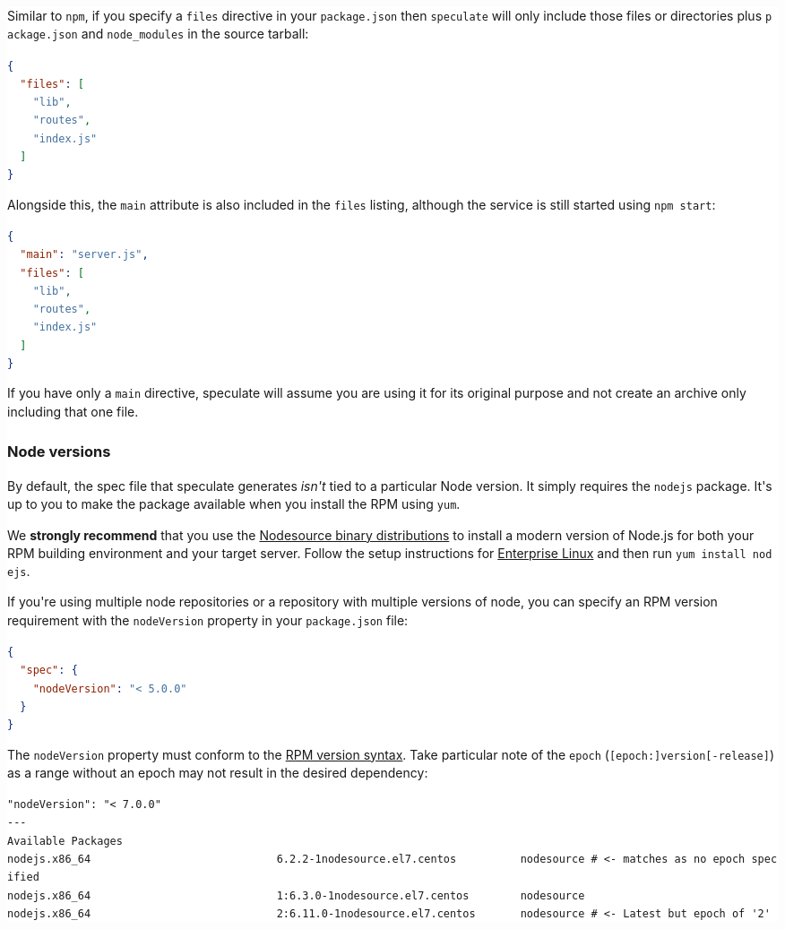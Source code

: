 Similar to `npm`, if you specify a `files` directive in your `package.json` then `speculate` will only include those files or directories plus `package.json` and `node_modules` in the source tarball:

```json
{
  "files": [
    "lib",
    "routes",
    "index.js"
  ]
}
```

Alongside this, the `main` attribute is also included in the `files` listing, although the service is still started using `npm start`:

```json
{
  "main": "server.js",
  "files": [
    "lib",
    "routes",
    "index.js"
  ]
}
```

If you have only a `main` directive, speculate will assume you are using it for its original purpose and not create an archive only including that one file.

### Node versions

By default, the spec file that speculate generates _isn't_ tied to a particular Node version. It simply requires the `nodejs` package. It's up to you to make the package available when you install the RPM using `yum`.

We **strongly recommend** that you use the [Nodesource binary distributions](https://github.com/nodesource/distributions) to install a modern version of Node.js for both your RPM building environment and your target server. Follow the setup instructions for [Enterprise Linux](https://github.com/nodesource/distributions#rpm) and then run `yum install nodejs`.

If you're using multiple node repositories or a repository with multiple versions of node, you can specify an RPM version requirement with the `nodeVersion` property in your `package.json` file:

```json
{
  "spec": {
    "nodeVersion": "< 5.0.0"
  }
}
```
The `nodeVersion` property must conform to the [RPM version syntax](http://rpm.org/user_doc/dependencies.html#requires). Take particular note of the `epoch` (`[epoch:]version[-release]`) as a range without an epoch may not result in the desired dependency:

```shell
"nodeVersion": "< 7.0.0"
---
Available Packages
nodejs.x86_64                             6.2.2-1nodesource.el7.centos          nodesource # <- matches as no epoch specified
nodejs.x86_64                             1:6.3.0-1nodesource.el7.centos        nodesource
nodejs.x86_64                             2:6.11.0-1nodesource.el7.centos       nodesource # <- Latest but epoch of '2'
```
